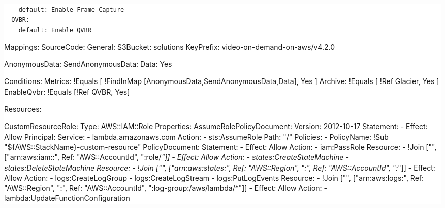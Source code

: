         default: Enable Frame Capture
      QVBR:
        default: Enable QVBR

Mappings:
  SourceCode:
    General:
      S3Bucket: solutions
      KeyPrefix: video-on-demand-on-aws/v4.2.0

  AnonymousData:
    SendAnonymousData:
      Data: Yes

Conditions:
  Metrics: !Equals [ !FindInMap [AnonymousData,SendAnonymousData,Data], Yes ]
  Archive: !Equals [ !Ref Glacier, Yes ]
  EnableQvbr: !Equals [!Ref QVBR, Yes]

Resources:

  CustomResourceRole:
    Type: AWS::IAM::Role
    Properties:
      AssumeRolePolicyDocument:
        Version: 2012-10-17
        Statement:
          -
            Effect: Allow
            Principal:
              Service:
                - lambda.amazonaws.com
            Action:
              - sts:AssumeRole
      Path: "/"
      Policies:
        -
          PolicyName: !Sub "${AWS::StackName}-custom-resource"
          PolicyDocument:
            Statement:
              -
                Effect: Allow
                Action:
                  - iam:PassRole
                Resource:
                  - !Join ["", ["arn:aws:iam::", Ref: "AWS::AccountId", ":role/*"]]
              -
                Effect: Allow
                Action:
                  - states:CreateStateMachine
                  - states:DeleteStateMachine
                Resource:
                  - !Join ["", ["arn:aws:states:", Ref: "AWS::Region", ":", Ref: "AWS::AccountId", ":*"]]
              -
                Effect: Allow
                Action:
                  - logs:CreateLogGroup
                  - logs:CreateLogStream
                  - logs:PutLogEvents
                Resource:
                  - !Join ["", ["arn:aws:logs:", Ref: "AWS::Region", ":", Ref: "AWS::AccountId", ":log-group:/aws/lambda/*"]]
              -
                Effect: Allow
                Action:
                  - lambda:UpdateFunctionConfiguration